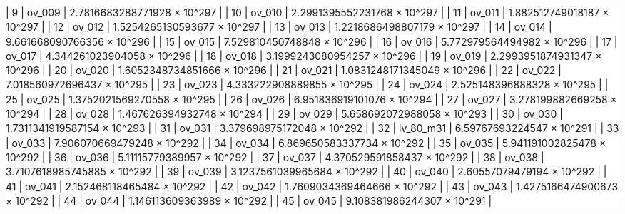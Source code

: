 | 9 | ov_009 | 2.7816683288771928 × 10^297 |
| 10 | ov_010 | 2.2991395552231768 × 10^297 |
| 11 | ov_011 | 1.882512749018187 × 10^297 |
| 12 | ov_012 | 1.5254265130593677 × 10^297 |
| 13 | ov_013 | 1.2218686498807179 × 10^297 |
| 14 | ov_014 | 9.661668090766356 × 10^296 |
| 15 | ov_015 | 7.529810450748848 × 10^296 |
| 16 | ov_016 | 5.772979564494982 × 10^296 |
| 17 | ov_017 | 4.344261023904058 × 10^296 |
| 18 | ov_018 | 3.1999243080954257 × 10^296 |
| 19 | ov_019 | 2.2993951874931347 × 10^296 |
| 20 | ov_020 | 1.6052348734851666 × 10^296 |
| 21 | ov_021 | 1.0831248171345049 × 10^296 |
| 22 | ov_022 | 7.018560972696437 × 10^295 |
| 23 | ov_023 | 4.333222908889855 × 10^295 |
| 24 | ov_024 | 2.525148396888328 × 10^295 |
| 25 | ov_025 | 1.3752021569270558 × 10^295 |
| 26 | ov_026 | 6.951836919101076 × 10^294 |
| 27 | ov_027 | 3.278199882669258 × 10^294 |
| 28 | ov_028 | 1.467626394932748 × 10^294 |
| 29 | ov_029 | 5.658692072988058 × 10^293 |
| 30 | ov_030 | 1.7311341919587154 × 10^293 |
| 31 | ov_031 | 3.379698975172048 × 10^292 |
| 32 | lv_80_m31 | 6.59767693224547 × 10^291 |
| 33 | ov_033 | 7.906070669479248 × 10^292 |
| 34 | ov_034 | 6.869650583337734 × 10^292 |
| 35 | ov_035 | 5.941191002825478 × 10^292 |
| 36 | ov_036 | 5.11115779389957 × 10^292 |
| 37 | ov_037 | 4.370529591858437 × 10^292 |
| 38 | ov_038 | 3.7107618985745885 × 10^292 |
| 39 | ov_039 | 3.1237561039965684 × 10^292 |
| 40 | ov_040 | 2.60557079479194 × 10^292 |
| 41 | ov_041 | 2.152468118465484 × 10^292 |
| 42 | ov_042 | 1.7609034369464666 × 10^292 |
| 43 | ov_043 | 1.4275166474900673 × 10^292 |
| 44 | ov_044 | 1.146113609363989 × 10^292 |
| 45 | ov_045 | 9.108381986244307 × 10^291 |
